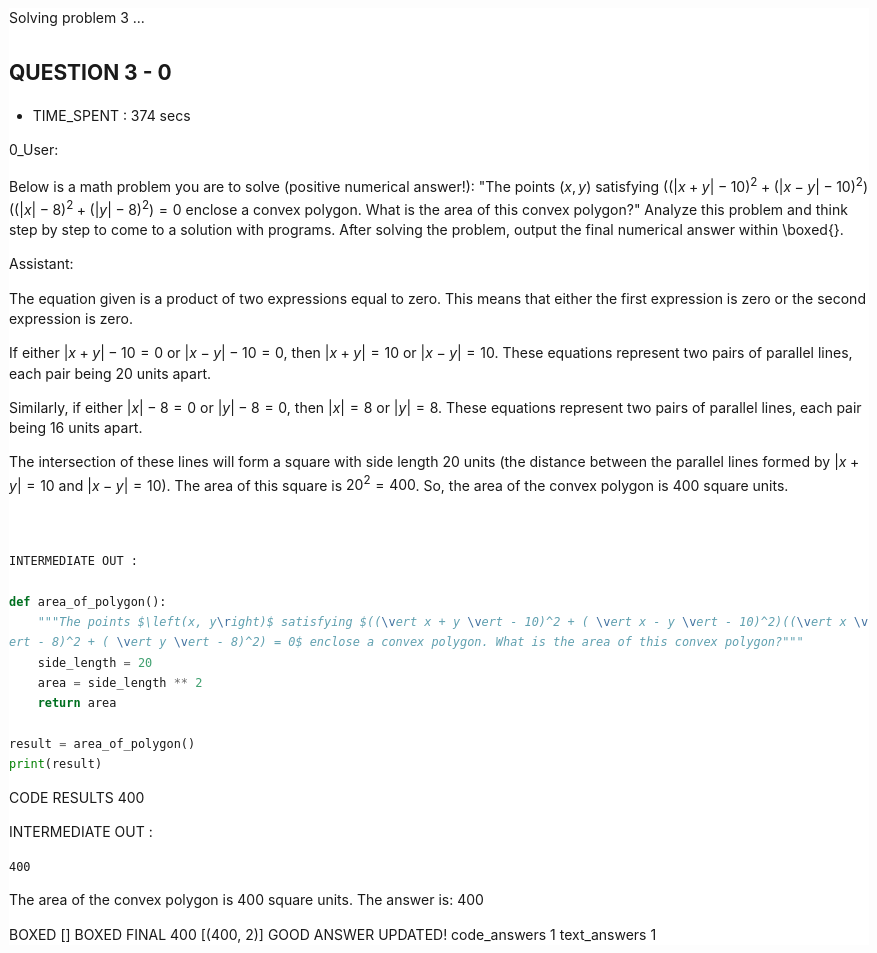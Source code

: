 Solving problem 3 ...



## QUESTION 3 - 0 
- TIME_SPENT : 374 secs

0_User:

Below is a math problem you are to solve (positive numerical answer!):
"The points $\left(x, y\right)$ satisfying $((\vert x + y \vert - 10)^2 + ( \vert x - y \vert - 10)^2)((\vert x \vert - 8)^2 + ( \vert y \vert - 8)^2) = 0$ enclose a convex polygon. What is the area of this convex polygon?"
Analyze this problem and think step by step to come to a solution with programs. After solving the problem, output the final numerical answer within \boxed{}.

Assistant:

 The equation given is a product of two expressions equal to zero. This means that either the first expression is zero or the second expression is zero. 

If either $|x+y| - 10 = 0$ or $|x-y| - 10 = 0$, then $|x+y| = 10$ or $|x-y| = 10$. These equations represent two pairs of parallel lines, each pair being 20 units apart. 

Similarly, if either $|x| - 8 = 0$ or $|y| - 8 = 0$, then $|x| = 8$ or $|y| = 8$. These equations represent two pairs of parallel lines, each pair being 16 units apart.

The intersection of these lines will form a square with side length 20 units (the distance between the parallel lines formed by $|x+y| = 10$ and $|x-y| = 10$). The area of this square is $20^2 = 400$. So, the area of the convex polygon is 400 square units.

```python


INTERMEDIATE OUT :

def area_of_polygon():
    """The points $\left(x, y\right)$ satisfying $((\vert x + y \vert - 10)^2 + ( \vert x - y \vert - 10)^2)((\vert x \vert - 8)^2 + ( \vert y \vert - 8)^2) = 0$ enclose a convex polygon. What is the area of this convex polygon?"""
    side_length = 20
    area = side_length ** 2
    return area

result = area_of_polygon()
print(result)
```

CODE RESULTS 400

INTERMEDIATE OUT :
```output
400
```
The area of the convex polygon is 400 square units. The answer is: $400$

BOXED []
BOXED FINAL 400
[(400, 2)]
GOOD ANSWER UPDATED!
code_answers 1 text_answers 1
